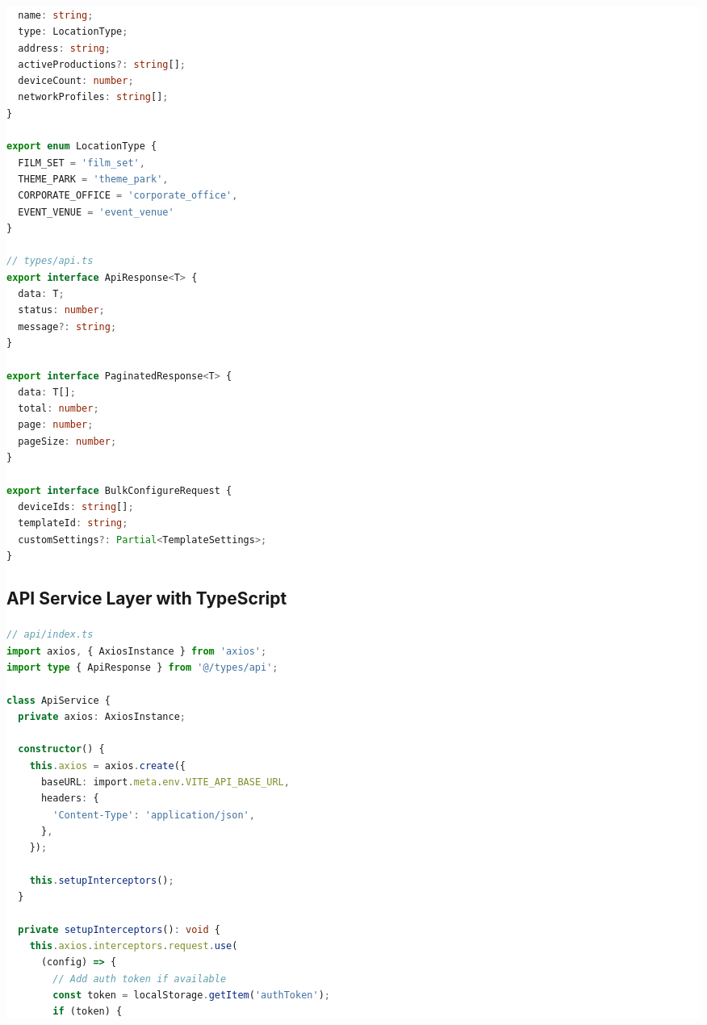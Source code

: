```typescript
  name: string;
  type: LocationType;
  address: string;
  activeProductions?: string[];
  deviceCount: number;
  networkProfiles: string[];
}

export enum LocationType {
  FILM_SET = 'film_set',
  THEME_PARK = 'theme_park',
  CORPORATE_OFFICE = 'corporate_office',
  EVENT_VENUE = 'event_venue'
}

// types/api.ts
export interface ApiResponse<T> {
  data: T;
  status: number;
  message?: string;
}

export interface PaginatedResponse<T> {
  data: T[];
  total: number;
  page: number;
  pageSize: number;
}

export interface BulkConfigureRequest {
  deviceIds: string[];
  templateId: string;
  customSettings?: Partial<TemplateSettings>;
}
```

## API Service Layer with TypeScript

```typescript
// api/index.ts
import axios, { AxiosInstance } from 'axios';
import type { ApiResponse } from '@/types/api';

class ApiService {
  private axios: AxiosInstance;

  constructor() {
    this.axios = axios.create({
      baseURL: import.meta.env.VITE_API_BASE_URL,
      headers: {
        'Content-Type': 'application/json',
      },
    });

    this.setupInterceptors();
  }

  private setupInterceptors(): void {
    this.axios.interceptors.request.use(
      (config) => {
        // Add auth token if available
        const token = localStorage.getItem('authToken');
        if (token) {
```